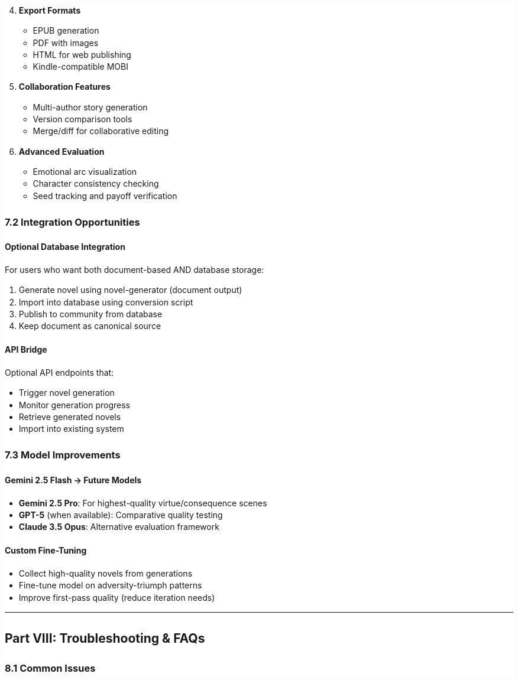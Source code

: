 4. **Export Formats**
   - EPUB generation
   - PDF with images
   - HTML for web publishing
   - Kindle-compatible MOBI

5. **Collaboration Features**
   - Multi-author story generation
   - Version comparison tools
   - Merge/diff for collaborative editing

6. **Advanced Evaluation**
   - Emotional arc visualization
   - Character consistency checking
   - Seed tracking and payoff verification

### 7.2 Integration Opportunities

#### Optional Database Integration

For users who want both document-based AND database storage:

1. Generate novel using novel-generator (document output)
2. Import into database using conversion script
3. Publish to community from database
4. Keep document as canonical source

#### API Bridge

Optional API endpoints that:
- Trigger novel generation
- Monitor generation progress
- Retrieve generated novels
- Import into existing system

### 7.3 Model Improvements

#### Gemini 2.5 Flash → Future Models

- **Gemini 2.5 Pro**: For highest-quality virtue/consequence scenes
- **GPT-5** (when available): Comparative quality testing
- **Claude 3.5 Opus**: Alternative evaluation framework

#### Custom Fine-Tuning

- Collect high-quality novels from generations
- Fine-tune model on adversity-triumph patterns
- Improve first-pass quality (reduce iteration needs)

---

## Part VIII: Troubleshooting & FAQs

### 8.1 Common Issues
